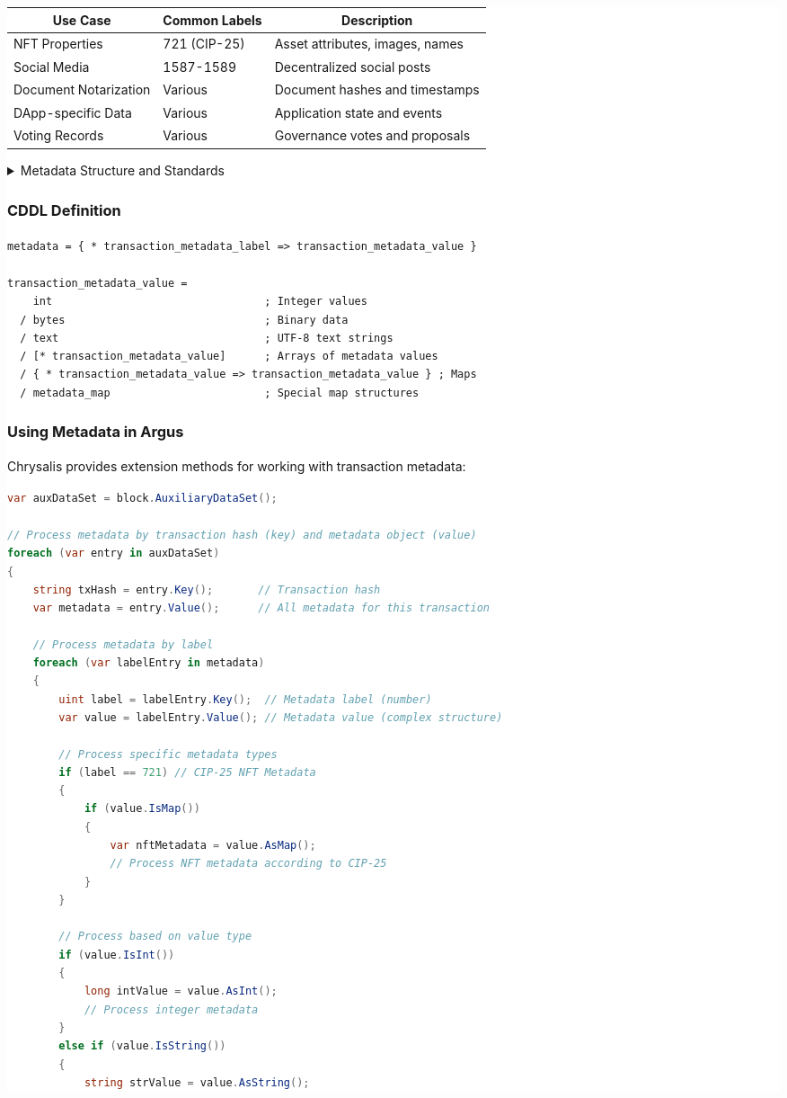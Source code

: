 | Use Case | Common Labels | Description |
|----------|---------------|-------------|
| NFT Properties | 721 (CIP-25) | Asset attributes, images, names |
| Social Media | 1587-1589 | Decentralized social posts |
| Document Notarization | Various | Document hashes and timestamps |
| DApp-specific Data | Various | Application state and events |
| Voting Records | Various | Governance votes and proposals |

<details><summary>Metadata Structure and Standards</summary></details>

### CDDL Definition

```
metadata = { * transaction_metadata_label => transaction_metadata_value }

transaction_metadata_value =
    int                                 ; Integer values
  / bytes                               ; Binary data
  / text                                ; UTF-8 text strings
  / [* transaction_metadata_value]      ; Arrays of metadata values
  / { * transaction_metadata_value => transaction_metadata_value } ; Maps
  / metadata_map                        ; Special map structures
```

### Using Metadata in Argus

Chrysalis provides extension methods for working with transaction metadata:

```csharp
var auxDataSet = block.AuxiliaryDataSet();
    
// Process metadata by transaction hash (key) and metadata object (value)
foreach (var entry in auxDataSet)
{
    string txHash = entry.Key();       // Transaction hash
    var metadata = entry.Value();      // All metadata for this transaction
    
    // Process metadata by label
    foreach (var labelEntry in metadata)
    {
        uint label = labelEntry.Key();  // Metadata label (number)
        var value = labelEntry.Value(); // Metadata value (complex structure)
        
        // Process specific metadata types
        if (label == 721) // CIP-25 NFT Metadata
        {
            if (value.IsMap())
            {
                var nftMetadata = value.AsMap();
                // Process NFT metadata according to CIP-25
            }
        }
        
        // Process based on value type
        if (value.IsInt())
        {
            long intValue = value.AsInt();
            // Process integer metadata
        }
        else if (value.IsString())
        {
            string strValue = value.AsString();
```